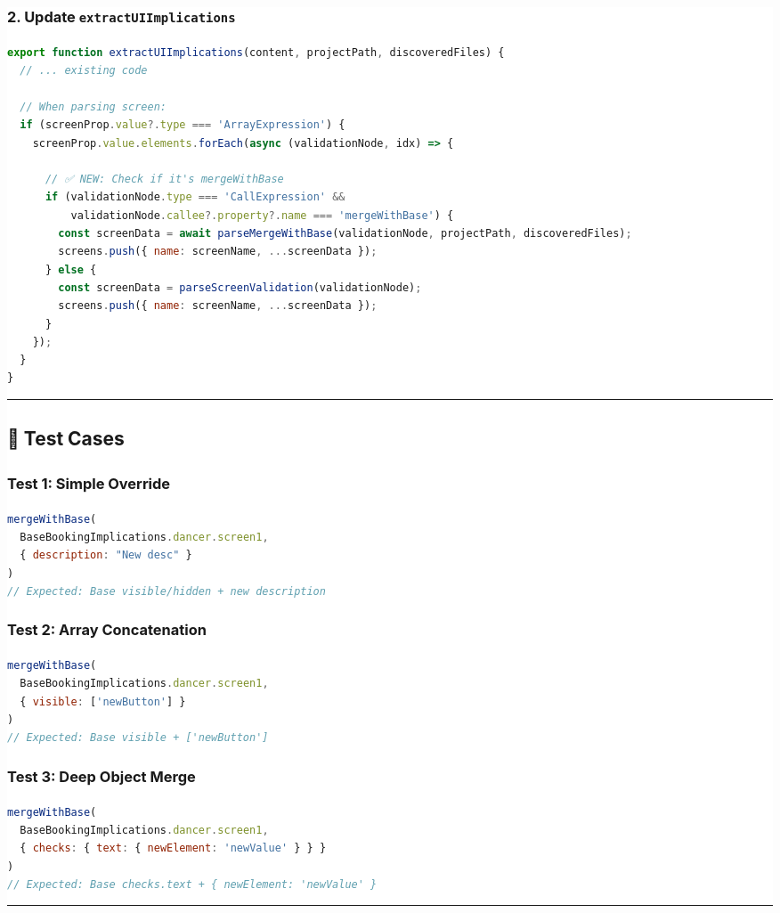 ### 2. Update `extractUIImplications`
```javascript
export function extractUIImplications(content, projectPath, discoveredFiles) {
  // ... existing code
  
  // When parsing screen:
  if (screenProp.value?.type === 'ArrayExpression') {
    screenProp.value.elements.forEach(async (validationNode, idx) => {
      
      // ✅ NEW: Check if it's mergeWithBase
      if (validationNode.type === 'CallExpression' &&
          validationNode.callee?.property?.name === 'mergeWithBase') {
        const screenData = await parseMergeWithBase(validationNode, projectPath, discoveredFiles);
        screens.push({ name: screenName, ...screenData });
      } else {
        const screenData = parseScreenValidation(validationNode);
        screens.push({ name: screenName, ...screenData });
      }
    });
  }
}
```

---

## 🧪 Test Cases

### Test 1: Simple Override
```javascript
mergeWithBase(
  BaseBookingImplications.dancer.screen1,
  { description: "New desc" }
)
// Expected: Base visible/hidden + new description
```

### Test 2: Array Concatenation
```javascript
mergeWithBase(
  BaseBookingImplications.dancer.screen1,
  { visible: ['newButton'] }
)
// Expected: Base visible + ['newButton']
```

### Test 3: Deep Object Merge
```javascript
mergeWithBase(
  BaseBookingImplications.dancer.screen1,
  { checks: { text: { newElement: 'newValue' } } }
)
// Expected: Base checks.text + { newElement: 'newValue' }
```

---